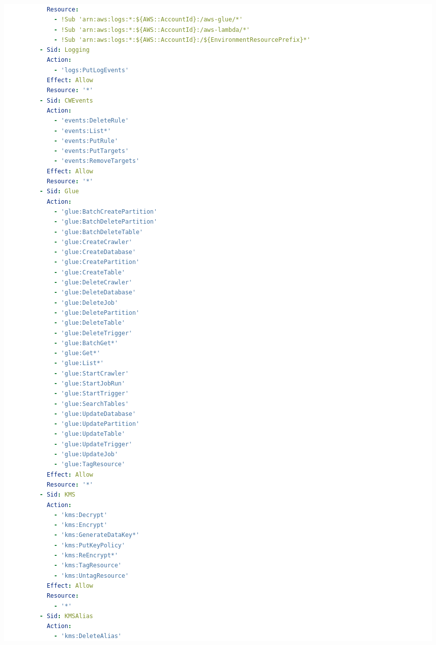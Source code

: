 `````yaml
            Resource:
              - !Sub 'arn:aws:logs:*:${AWS::AccountId}:/aws-glue/*'
              - !Sub 'arn:aws:logs:*:${AWS::AccountId}:/aws-lambda/*'
              - !Sub 'arn:aws:logs:*:${AWS::AccountId}:/${EnvironmentResourcePrefix}*'
          - Sid: Logging
            Action:
              - 'logs:PutLogEvents'
            Effect: Allow
            Resource: '*'
          - Sid: CWEvents
            Action:
              - 'events:DeleteRule'
              - 'events:List*'
              - 'events:PutRule'
              - 'events:PutTargets'
              - 'events:RemoveTargets'
            Effect: Allow
            Resource: '*'
          - Sid: Glue
            Action:
              - 'glue:BatchCreatePartition'
              - 'glue:BatchDeletePartition'
              - 'glue:BatchDeleteTable'
              - 'glue:CreateCrawler'
              - 'glue:CreateDatabase'
              - 'glue:CreatePartition'
              - 'glue:CreateTable'
              - 'glue:DeleteCrawler'
              - 'glue:DeleteDatabase'
              - 'glue:DeleteJob'
              - 'glue:DeletePartition'
              - 'glue:DeleteTable'
              - 'glue:DeleteTrigger'
              - 'glue:BatchGet*'
              - 'glue:Get*'
              - 'glue:List*'
              - 'glue:StartCrawler'
              - 'glue:StartJobRun'
              - 'glue:StartTrigger'
              - 'glue:SearchTables'
              - 'glue:UpdateDatabase'
              - 'glue:UpdatePartition'
              - 'glue:UpdateTable'
              - 'glue:UpdateTrigger'
              - 'glue:UpdateJob'
              - 'glue:TagResource'
            Effect: Allow
            Resource: '*'
          - Sid: KMS
            Action:
              - 'kms:Decrypt'
              - 'kms:Encrypt'
              - 'kms:GenerateDataKey*'
              - 'kms:PutKeyPolicy'
              - 'kms:ReEncrypt*'
              - 'kms:TagResource'
              - 'kms:UntagResource'
            Effect: Allow
            Resource:
              - '*'
          - Sid: KMSAlias
            Action:
              - 'kms:DeleteAlias'
`````
